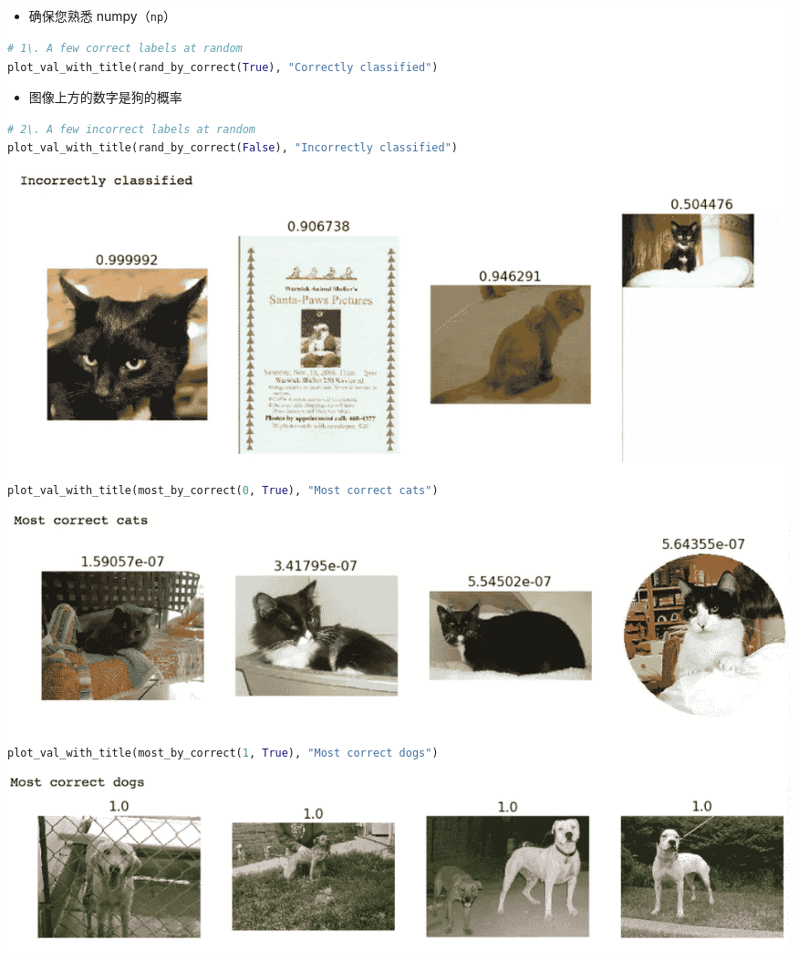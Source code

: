 +   确保您熟悉 numpy（`np`）

```py
# 1\. A few correct labels at random
plot_val_with_title(rand_by_correct(True), "Correctly classified")
```

+   图像上方的数字是狗的概率

```py
# 2\. A few incorrect labels at random
plot_val_with_title(rand_by_correct(False), "Incorrectly classified")
```

![](img/1-3.webp)


```py
plot_val_with_title(most_by_correct(0, True), "Most correct cats")
```

![](img/1-4.webp)

```py
plot_val_with_title(most_by_correct(1, True), "Most correct dogs")
```

![](img/1-5.webp)

